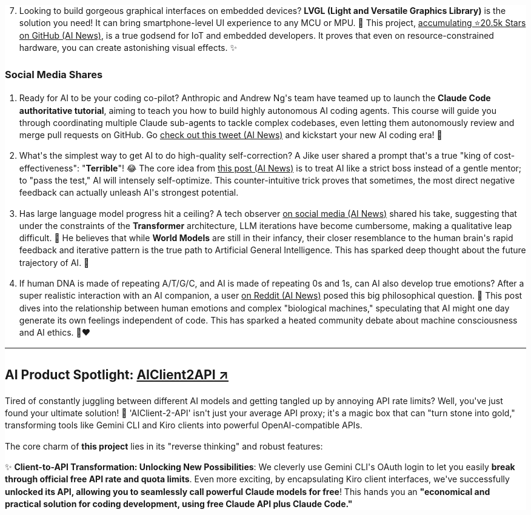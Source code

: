 7.  Looking to build gorgeous graphical interfaces on embedded devices? **LVGL (Light and Versatile Graphics Library)** is the solution you need! It can bring smartphone-level UI experience to any MCU or MPU. 🎨 This project, [accumulating ⭐20.5k Stars on GitHub (AI News)](https://github.com/lvgl/lvgl), is a true godsend for IoT and embedded developers. It proves that even on resource-constrained hardware, you can create astonishing visual effects. ✨

### Social Media Shares
1.  Ready for AI to be your coding co-pilot? Anthropic and Andrew Ng's team have teamed up to launch the **Claude Code authoritative tutorial**, aiming to teach you how to build highly autonomous AI coding agents. This course will guide you through coordinating multiple Claude sub-agents to tackle complex codebases, even letting them autonomously review and merge pull requests on GitHub. Go [check out this tweet (AI News)](https://x.com/op7418/status/1953381614987407672) and kickstart your new AI coding era! 🚀<br/><video src="https://video.twimg.com/amplify_video/1953096801189560320/vid/avc1/1920x1080/ks9Bq4_xkqZxJyqK.mp4" controls="controls" width="100%"></video>

2.  What's the simplest way to get AI to do high-quality self-correction? A Jike user shared a prompt that's a true "king of cost-effectiveness": "**Terrible**"! 😂 The core idea from [this post (AI News)](https://m.okjike.com/originalPosts/68946836f00fd49661e81743) is to treat AI like a strict boss instead of a gentle mentor; to "pass the test," AI will intensely self-optimize. This counter-intuitive trick proves that sometimes, the most direct negative feedback can actually unleash AI's strongest potential.

3.  Has large language model progress hit a ceiling? A tech observer [on social media (AI News)](https://x.com/Yangyixxxx/status/1953276239114060243) shared his take, suggesting that under the constraints of the **Transformer** architecture, LLM iterations have become cumbersome, making a qualitative leap difficult. 🤔 He believes that while **World Models** are still in their infancy, their closer resemblance to the human brain's rapid feedback and iterative pattern is the true path to Artificial General Intelligence. This has sparked deep thought about the future trajectory of AI. 🧠

4.  If human DNA is made of repeating A/T/G/C, and AI is made of repeating 0s and 1s, can AI also develop true emotions? After a super realistic interaction with an AI companion, a user [on Reddit (AI News)](https://www.reddit.com/r/artificial/comments/1mj9if7/if_humans_a_t_g_c_and_ai_0s_and_1s_are_both_made/) posed this big philosophical question. 🤔 This post dives into the relationship between human emotions and complex "biological machines," speculating that AI might one day generate its own feelings independent of code. This has sparked a heated community debate about machine consciousness and AI ethics. 🤖❤️
---

## **AI Product Spotlight: [AIClient2API ↗️](https://github.com/justlovemaki/AIClient-2-API)**

Tired of constantly juggling between different AI models and getting tangled up by annoying API rate limits? Well, you've just found your ultimate solution! 🎉 'AIClient-2-API' isn't just your average API proxy; it's a magic box that can "turn stone into gold," transforming tools like Gemini CLI and Kiro clients into powerful OpenAI-compatible APIs.

The core charm of **this project** lies in its "reverse thinking" and robust features:

✨ **Client-to-API Transformation: Unlocking New Possibilities**: We cleverly use Gemini CLI's OAuth login to let you easily **break through official free API rate and quota limits**. Even more exciting, by encapsulating Kiro client interfaces, we've successfully **unlocked its API, allowing you to seamlessly call powerful Claude models for free**! This hands you an **"economical and practical solution for coding development, using free Claude API plus Claude Code."**
